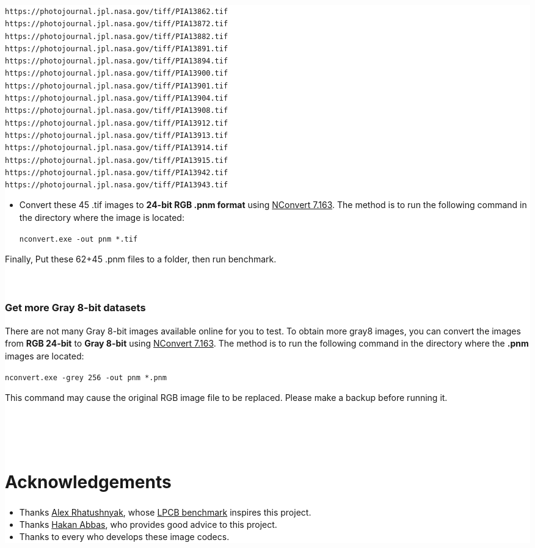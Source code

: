   ```
  https://photojournal.jpl.nasa.gov/tiff/PIA13862.tif
  https://photojournal.jpl.nasa.gov/tiff/PIA13872.tif
  https://photojournal.jpl.nasa.gov/tiff/PIA13882.tif
  https://photojournal.jpl.nasa.gov/tiff/PIA13891.tif
  https://photojournal.jpl.nasa.gov/tiff/PIA13894.tif
  https://photojournal.jpl.nasa.gov/tiff/PIA13900.tif
  https://photojournal.jpl.nasa.gov/tiff/PIA13901.tif
  https://photojournal.jpl.nasa.gov/tiff/PIA13904.tif
  https://photojournal.jpl.nasa.gov/tiff/PIA13908.tif
  https://photojournal.jpl.nasa.gov/tiff/PIA13912.tif
  https://photojournal.jpl.nasa.gov/tiff/PIA13913.tif
  https://photojournal.jpl.nasa.gov/tiff/PIA13914.tif
  https://photojournal.jpl.nasa.gov/tiff/PIA13915.tif
  https://photojournal.jpl.nasa.gov/tiff/PIA13942.tif
  https://photojournal.jpl.nasa.gov/tiff/PIA13943.tif
  ```
- Convert these 45 .tif images to <b>24-bit RGB .pnm format</b> using [NConvert 7.163](https://www.xnview.com/en/nconvert/#downloads). The method is to run the following command in the directory where the image is located:
  ```
  nconvert.exe -out pnm *.tif
  ```

Finally, Put these 62+45 .pnm files to a folder, then run benchmark.

　

### Get more Gray 8-bit datasets

There are not many Gray 8-bit images available online for you to test. To obtain more gray8 images, you can convert the images from <b>RGB 24-bit</b> to <b>Gray 8-bit</b> using [NConvert 7.163](https://www.xnview.com/en/nconvert/#downloads). The method is to run the following command in the directory where the **.pnm** images are located:

```
nconvert.exe -grey 256 -out pnm *.pnm
```

This command may cause the original RGB image file to be replaced. Please make a backup before running it.

　

　

# Acknowledgements

- Thanks [Alex Rhatushnyak](https://www.linkedin.com/in/theinventor/), whose [LPCB benchmark](http://qlic.altervista.org/) inspires this project.
- Thanks [Hakan Abbas](https://github.com/Hakan-Abbas), who provides good advice to this project.
- Thanks to every who develops these image codecs.
